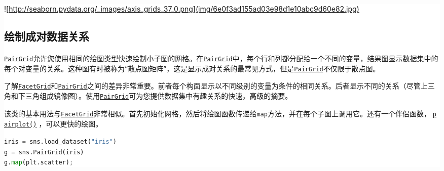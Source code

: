 ![http://seaborn.pydata.org/_images/axis_grids_37_0.png](img/6e0f3ad155ad03e98d1e10abc9d60e82.jpg)

## 绘制成对数据关系

[`PairGrid`](../generated/seaborn.PairGrid.html#seaborn.PairGrid "seaborn.PairGrid")允许您使用相同的绘图类型快速绘制小子图的网格。在[`PairGrid`](../generated/seaborn.PairGrid.html#seaborn.PairGrid "seaborn.PairGrid")中，每个行和列都分配给一个不同的变量，结果图显示数据集中的每个对变量的关系。这种图有时被称为“散点图矩阵”，这是显示成对关系的最常见方式，但是[`PairGrid`](../generated/seaborn.PairGrid.html#seaborn.PairGrid "seaborn.PairGrid")不仅限于散点图。

了解[`FacetGrid`](../generated/seaborn.FacetGrid.html#seaborn.FacetGrid "seaborn.FacetGrid")和[`PairGrid`](../generated/seaborn.PairGrid.html#seaborn.PairGrid "seaborn.PairGrid")之间的差异非常重要。前者每个构面显示以不同级别的变量为条件的相同关系。后者显示不同的关系（尽管上三角和下三角组成镜像图）。使用[`PairGrid`](../generated/seaborn.PairGrid.html#seaborn.PairGrid "seaborn.PairGrid")可为您提供数据集中有趣关系的快速，高级的摘要。

该类的基本用法与[`FacetGrid`](../generated/seaborn.FacetGrid.html#seaborn.FacetGrid "seaborn.FacetGrid")非常相似。首先初始化网格，然后将绘图函数传递给`map`方法，并在每个子图上调用它。还有一个伴侣函数， [`pairplot()`](../generated/seaborn.pairplot.html#seaborn.pairplot "seaborn.pairplot") ，可以更快的绘图。

```py
iris = sns.load_dataset("iris")
g = sns.PairGrid(iris)
g.map(plt.scatter);

```
